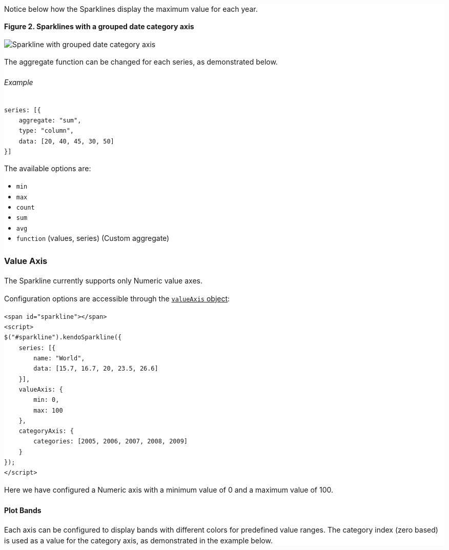 Notice below how the Sparklines display the maximum value for each year.

**Figure 2. Sparklines with a grouped date category axis**

![Sparkline with grouped date category axis](/controls/charts/sparkline/sparkline-category-date-axis-grouped.png)

The aggregate function can be changed for each series, as demonstrated below.

###### Example

    series: [{
        aggregate: "sum",
        type: "column",
        data: [20, 40, 45, 30, 50]
    }]

The available options are:

* `min`
* `max`
* `count`
* `sum`
* `avg`
* `function` (values, series) (Custom aggregate)

### Value Axis

The Sparkline currently supports only Numeric value axes.

Configuration options are accessible through the [`valueAxis` object](/api/dataviz/sparkline#valueaxis-object):

    <span id="sparkline"></span>
    <script>
    $("#sparkline").kendoSparkline({
        series: [{
            name: "World",
            data: [15.7, 16.7, 20, 23.5, 26.6]
        }],
        valueAxis: {
            min: 0,
            max: 100
        },
        categoryAxis: {
            categories: [2005, 2006, 2007, 2008, 2009]
        }
    });
    </script>


Here we have configured a Numeric axis with a minimum value of 0 and a maximum value of 100.

#### Plot Bands

Each axis can be configured to display bands with different colors for predefined value ranges. The category index (zero based) is used as a value for the category axis, as demonstrated in the example below.
